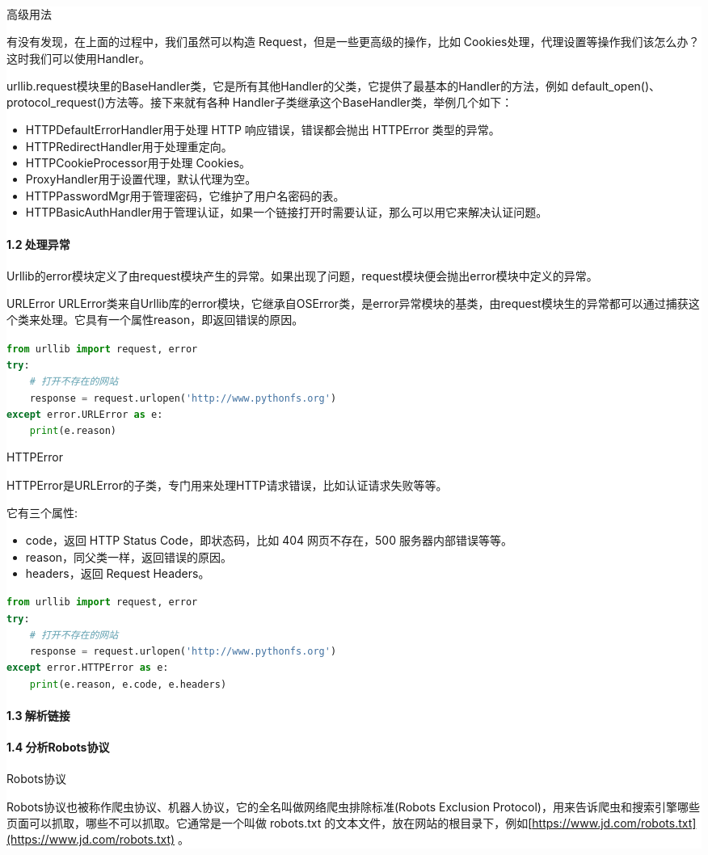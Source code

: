 
<hh>高级用法</hh>

有没有发现，在上面的过程中，我们虽然可以构造 Request，但是一些更高级的操作，比如 Cookies处理，代理设置等操作我们该怎么办？这时我们可以使用Handler。

<C>urllib.request</C>模块里的<C>BaseHandler</C>类，它是所有其他<C>Handler</C>的父类，它提供了最基本的<C>Handler</C>的方法，例如 <C>default_open()</C>、<C>protocol_request()</C>方法等。接下来就有各种 <C>Handler</C>子类继承这个<C>BaseHandler</C>类，举例几个如下：

* <C>HTTPDefaultErrorHandler</C>用于处理 HTTP 响应错误，错误都会抛出 HTTPError 类型的异常。
* <C>HTTPRedirectHandler</C>用于处理重定向。
* <C>HTTPCookieProcessor</C>用于处理 Cookies。
* <C>ProxyHandler</C>用于设置代理，默认代理为空。
* <C>HTTPPasswordMgr</C>用于管理密码，它维护了用户名密码的表。
* <C>HTTPBasicAuthHandler</C>用于管理认证，如果一个链接打开时需要认证，那么可以用它来解决认证问题。


#### 1.2 处理异常

Urllib的error模块定义了由request模块产生的异常。如果出现了问题，request模块便会抛出error模块中定义的异常。

<hh>URLError</hh>
URLError类来自Urllib库的error模块，它继承自OSError类，是error异常模块的基类，由request模块生的异常都可以通过捕获这个类来处理。它具有一个属性reason，即返回错误的原因。

```python
from urllib import request, error
try:
    # 打开不存在的网站
    response = request.urlopen('http://www.pythonfs.org')
except error.URLError as e:
    print(e.reason)
```

<hh>HTTPError</hh>

HTTPError是URLError的子类，专门用来处理HTTP请求错误，比如认证请求失败等等。

它有三个属性:

* code，返回 HTTP Status Code，即状态码，比如 404 网页不存在，500 服务器内部错误等等。
* reason，同父类一样，返回错误的原因。
* headers，返回 Request Headers。

```python
from urllib import request, error
try:
    # 打开不存在的网站
    response = request.urlopen('http://www.pythonfs.org')
except error.HTTPError as e:
    print(e.reason, e.code, e.headers)
```

#### 1.3 解析链接
#### 1.4 分析Robots协议
<hh>Robots协议</hh>

Robots协议也被称作爬虫协议、机器人协议，它的全名叫做网络爬虫排除标准(Robots Exclusion Protocol)，用来告诉爬虫和搜索引擎哪些页面可以抓取，哪些不可以抓取。它通常是一个叫做 robots.txt 的文本文件，放在网站的根目录下，例如[https://www.jd.com/robots.txt](https://www.jd.com/robots.txt) 。
